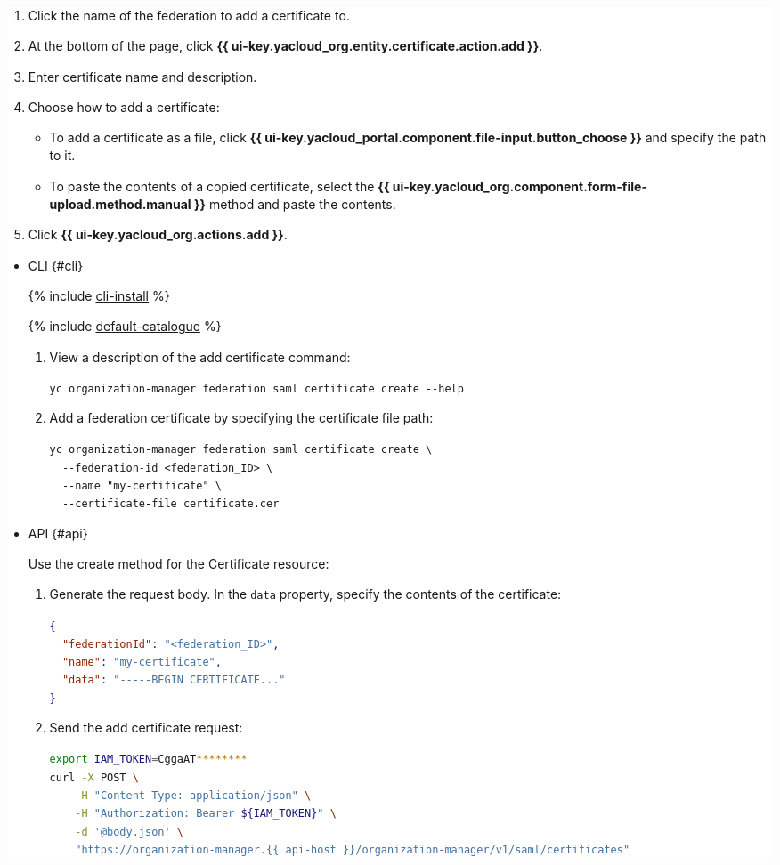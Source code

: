    1. Click the name of the federation to add a certificate to.

   1. At the bottom of the page, click **{{ ui-key.yacloud_org.entity.certificate.action.add }}**.

   1. Enter certificate name and description.

   1. Choose how to add a certificate:

      * To add a certificate as a file, click **{{ ui-key.yacloud_portal.component.file-input.button_choose }}** and specify the path to it.

      * To paste the contents of a copied certificate, select the **{{ ui-key.yacloud_org.component.form-file-upload.method.manual }}** method and paste the contents.

   1. Click **{{ ui-key.yacloud_org.actions.add }}**.

- CLI {#cli}

   {% include [cli-install](../../../_includes/cli-install.md) %}

   {% include [default-catalogue](../../../_includes/default-catalogue.md) %}

   1. View a description of the add certificate command:

      ```
      yc organization-manager federation saml certificate create --help
      ```

   1. Add a federation certificate by specifying the certificate file path:

      ```
      yc organization-manager federation saml certificate create \
        --federation-id <federation_ID> \
        --name "my-certificate" \
        --certificate-file certificate.cer
      ```

- API {#api}

   Use the [create](../../api-ref/Certificate/create.md) method for the [Certificate](../../api-ref/Certificate/index.md) resource:

   1. Generate the request body. In the `data` property, specify the contents of the certificate:

      ```json
      {
        "federationId": "<federation_ID>",
        "name": "my-certificate",
        "data": "-----BEGIN CERTIFICATE..."
      }
      ```

   1. Send the add certificate request:

      ```bash
      export IAM_TOKEN=CggaAT********
      curl -X POST \
          -H "Content-Type: application/json" \
          -H "Authorization: Bearer ${IAM_TOKEN}" \
          -d '@body.json' \
          "https://organization-manager.{{ api-host }}/organization-manager/v1/saml/certificates"
      ```
